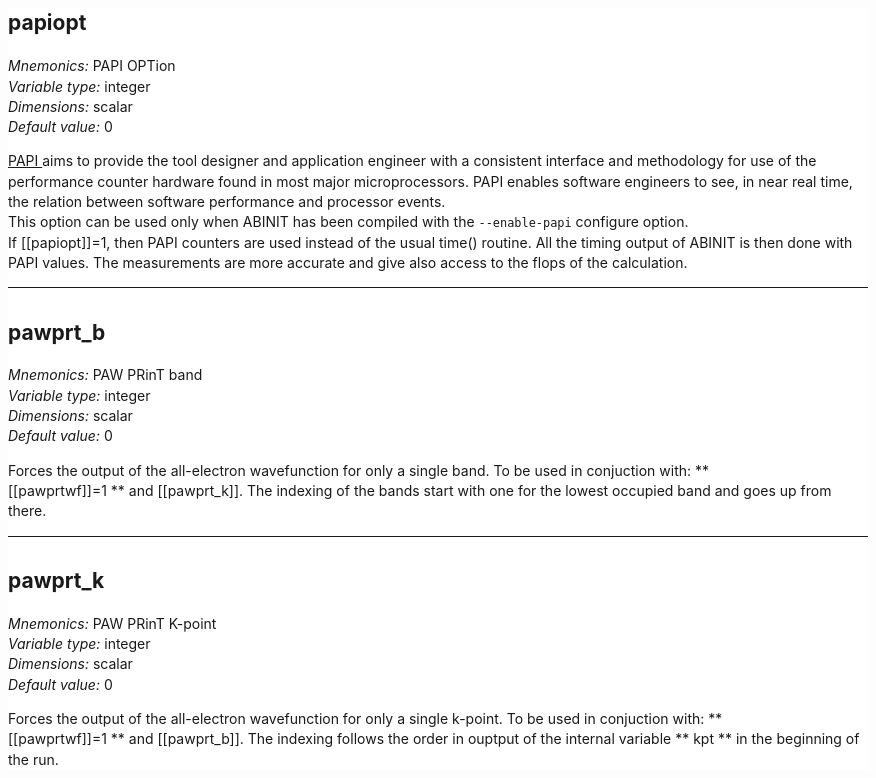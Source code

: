 ## **papiopt** 


*Mnemonics:* PAPI OPTion  
*Variable type:* integer  
*Dimensions:* scalar  
*Default value:* 0  



[ PAPI ](http://icl.cs.utk.edu/papi/index.html) aims to provide the tool
designer and application engineer with a consistent interface and methodology
for use of the performance counter hardware found in most major
microprocessors. PAPI enables software engineers to see, in near real time,
the relation between software performance and processor events.  
This option can be used only when ABINIT has been compiled with the `
--enable-papi ` configure option.  
If [[papiopt]]=1, then PAPI counters are used instead of the usual time()
routine. All the timing output of ABINIT is then done with PAPI values. The
measurements are more accurate and give also access to the flops of the
calculation.


* * *

## **pawprt_b** 


*Mnemonics:* PAW PRinT band  
*Variable type:* integer  
*Dimensions:* scalar  
*Default value:* 0  



Forces the output of the all-electron wavefunction for only a single band. To
be used in conjuction with: **  
[[pawprtwf]]=1 ** and [[pawprt_k]]. The indexing of the bands start with one
for the lowest occupied band and goes up from there.


* * *

## **pawprt_k** 


*Mnemonics:* PAW PRinT K-point  
*Variable type:* integer  
*Dimensions:* scalar  
*Default value:* 0  



Forces the output of the all-electron wavefunction for only a single k-point.
To be used in conjuction with: **  
[[pawprtwf]]=1 ** and [[pawprt_b]]. The indexing follows the order in ouptput
of the internal variable ** kpt ** in the beginning of the run.
